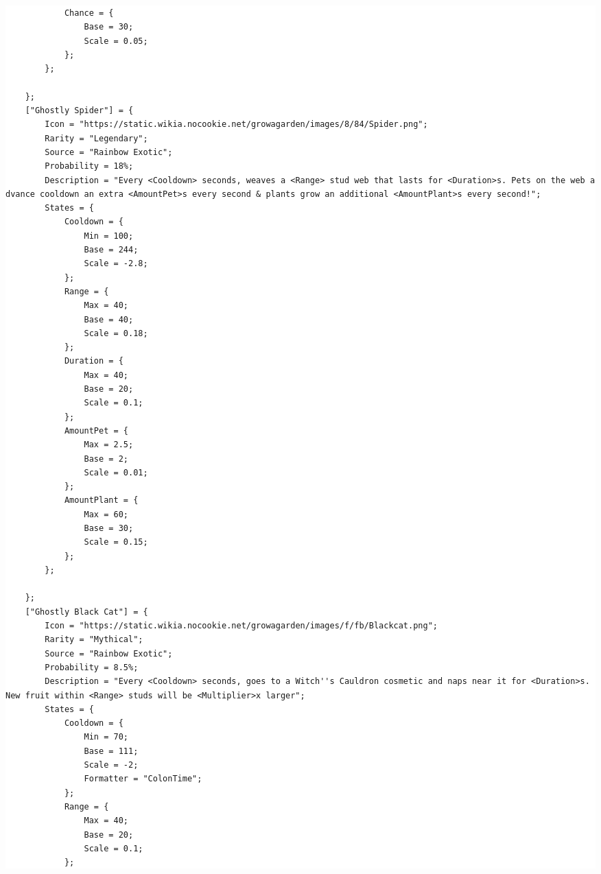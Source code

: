 ```
			Chance = {
				Base = 30;
				Scale = 0.05;
			};
		};
	
	};
	["Ghostly Spider"] = {
		Icon = "https://static.wikia.nocookie.net/growagarden/images/8/84/Spider.png";
		Rarity = "Legendary";
		Source = "Rainbow Exotic";
		Probability = 18%;
		Description = "Every <Cooldown> seconds, weaves a <Range> stud web that lasts for <Duration>s. Pets on the web advance cooldown an extra <AmountPet>s every second & plants grow an additional <AmountPlant>s every second!";
		States = {
			Cooldown = {
				Min = 100;
				Base = 244;
				Scale = -2.8;
			};
			Range = {
				Max = 40;
				Base = 40;
				Scale = 0.18;
			};
			Duration = {
				Max = 40;
				Base = 20;
				Scale = 0.1;
			};
			AmountPet = {
				Max = 2.5;
				Base = 2;
				Scale = 0.01;
			};
			AmountPlant = {
				Max = 60;
				Base = 30;
				Scale = 0.15;
			};
		};
	
	};
	["Ghostly Black Cat"] = {
		Icon = "https://static.wikia.nocookie.net/growagarden/images/f/fb/Blackcat.png";
		Rarity = "Mythical";
		Source = "Rainbow Exotic";
		Probability = 8.5%;
		Description = "Every <Cooldown> seconds, goes to a Witch''s Cauldron cosmetic and naps near it for <Duration>s. New fruit within <Range> studs will be <Multiplier>x larger";
		States = {
			Cooldown = {
				Min = 70;
				Base = 111;
				Scale = -2;
				Formatter = "ColonTime";
			};
			Range = {
				Max = 40;
				Base = 20;
				Scale = 0.1;
			};
```